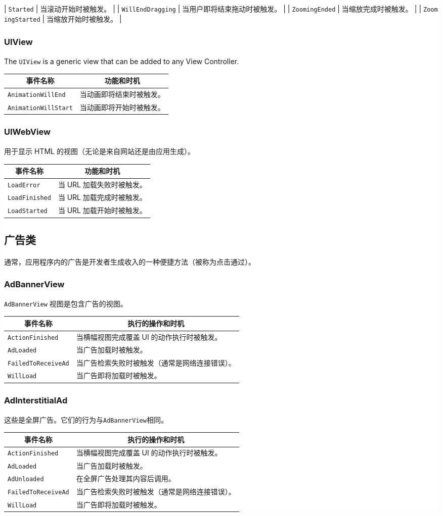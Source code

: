 | `Started` | 当滚动开始时被触发。 |
| `WillEndDragging` | 当用户即将结束拖动时被触发。 |
| `ZoomingEnded` | 当缩放完成时被触发。 |
| `ZoomingStarted` | 当缩放开始时被触发。 |

### UIView

The `UIView` is a generic view that can be added to any View Controller.

| 事件名称 | 功能和时机 |
| --- | --- |
| `AnimationWillEnd` | 当动画即将结束时被触发。 |
| `AnimationWillStart` | 当动画即将开始时被触发。 |

### UIWebView

用于显示 HTML 的视图（无论是来自网站还是由应用生成）。

| 事件名称 | 功能和时机 |
| --- | --- |
| `LoadError` | 当 URL 加载失败时被触发。 |
| `LoadFinished` | 当 URL 加载完成时被触发。 |
| `LoadStarted` | 当 URL 加载开始时被触发。 |

## 广告类

通常，应用程序内的广告是开发者生成收入的一种便捷方法（被称为点击通过）。

### AdBannerView

`AdBannerView` 视图是包含广告的视图。

| 事件名称 | 执行的操作和时机 |
| --- | --- |
| `ActionFinished` | 当横幅视图完成覆盖 UI 的动作执行时被触发。 |
| `AdLoaded` | 当广告加载时被触发。 |
| `FailedToReceiveAd` | 当广告检索失败时被触发（通常是网络连接错误）。 |
| `WillLoad` | 当广告即将加载时被触发。 |

### AdInterstitialAd

这些是全屏广告。它们的行为与`AdBannerView`相同。

| 事件名称 | 执行的操作和时机 |
| --- | --- |
| `ActionFinished` | 当横幅视图完成覆盖 UI 的动作执行时被触发。 |
| `AdLoaded` | 当广告加载时被触发。 |
| `AdUnloaded` | 在全屏广告处理其内容后调用。 |
| `FailedToReceiveAd` | 当广告检索失败时被触发（通常是网络连接错误）。 |
| `WillLoad` | 当广告即将加载时被触发。 |

